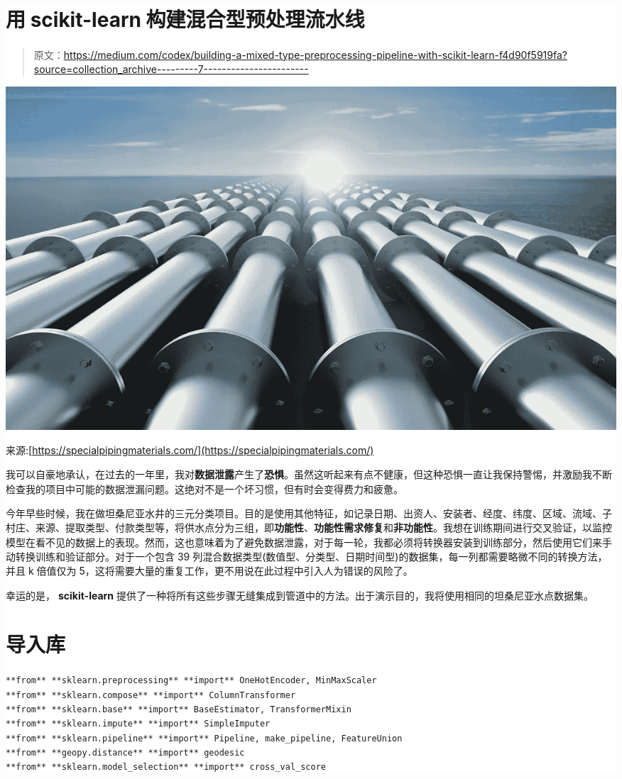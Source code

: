 # 用 scikit-learn 构建混合型预处理流水线

> 原文：<https://medium.com/codex/building-a-mixed-type-preprocessing-pipeline-with-scikit-learn-f4d90f5919fa?source=collection_archive---------7----------------------->

![](img/3397e596d5f4c7c4e4134c1ef177e3ab.png)

来源:[https://specialpipingmaterials.com/](https://specialpipingmaterials.com/)

我可以自豪地承认，在过去的一年里，我对**数据泄露**产生了**恐惧**。虽然这听起来有点不健康，但这种恐惧一直让我保持警惕，并激励我不断检查我的项目中可能的数据泄漏问题。这绝对不是一个坏习惯，但有时会变得费力和疲惫。

今年早些时候，我在做坦桑尼亚水井的三元分类项目。目的是使用其他特征，如记录日期、出资人、安装者、经度、纬度、区域、流域、子村庄、来源、提取类型、付款类型等，将供水点分为三组，即**功能性**、**功能性需求修复**和**非功能性**。我想在训练期间进行交叉验证，以监控模型在看不见的数据上的表现。然而，这也意味着为了避免数据泄露，对于每一轮，我都必须将转换器安装到训练部分，然后使用它们来手动转换训练和验证部分。对于一个包含 39 列混合数据类型(数值型、分类型、日期时间型)的数据集，每一列都需要略微不同的转换方法，并且 k 倍值仅为 5，这将需要大量的重复工作，更不用说在此过程中引入人为错误的风险了。

幸运的是， **scikit-learn** 提供了一种将所有这些步骤无缝集成到管道中的方法。出于演示目的，我将使用相同的坦桑尼亚水点数据集。

# 导入库

```
**from** **sklearn.preprocessing** **import** OneHotEncoder, MinMaxScaler
**from** **sklearn.compose** **import** ColumnTransformer
**from** **sklearn.base** **import** BaseEstimator, TransformerMixin
**from** **sklearn.impute** **import** SimpleImputer
**from** **sklearn.pipeline** **import** Pipeline, make_pipeline, FeatureUnion
**from** **geopy.distance** **import** geodesic
**from** **sklearn.model_selection** **import** cross_val_score
```
